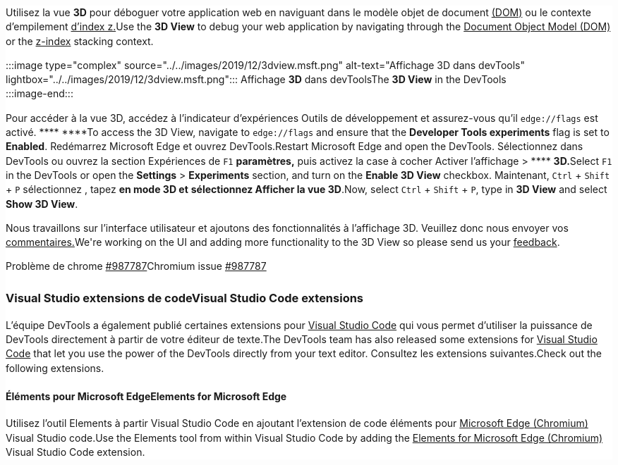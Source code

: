 <span data-ttu-id="2bb90-149">Utilisez la vue **3D** pour déboguer votre application web en naviguant dans le modèle objet de document [\(DOM\)][MDNDocumentObjectModel] ou le contexte d’empilement [d’index z.][MDNZIndex]</span><span class="sxs-lookup"><span data-stu-id="2bb90-149">Use the **3D View** to debug your web application by navigating through the [Document Object Model \(DOM\)][MDNDocumentObjectModel] or the [z-index][MDNZIndex] stacking context.</span></span>  

:::image type="complex" source="../../images/2019/12/3dview.msft.png" alt-text="Affichage 3D dans devTools" lightbox="../../images/2019/12/3dview.msft.png":::
   <span data-ttu-id="2bb90-151">Affichage **3D** dans devTools</span><span class="sxs-lookup"><span data-stu-id="2bb90-151">The **3D View** in the DevTools</span></span>  
:::image-end:::  

<span data-ttu-id="2bb90-152">Pour accéder à la vue 3D, accédez à l’indicateur d’expériences Outils de développement et assurez-vous qu’il `edge://flags` est activé. \*\*\*\* \*\*\*\*</span><span class="sxs-lookup"><span data-stu-id="2bb90-152">To access the 3D View, navigate to `edge://flags` and ensure that the **Developer Tools experiments** flag is set to **Enabled**.</span></span>  <span data-ttu-id="2bb90-153">Redémarrez Microsoft Edge et ouvrez DevTools.</span><span class="sxs-lookup"><span data-stu-id="2bb90-153">Restart Microsoft Edge and open the DevTools.</span></span>  <span data-ttu-id="2bb90-154">Sélectionnez dans DevTools ou ouvrez la section Expériences de `F1` **paramètres,** puis activez la case à cocher Activer l’affichage  >  \*\*\*\* **3D.**</span><span class="sxs-lookup"><span data-stu-id="2bb90-154">Select `F1` in the DevTools or open the **Settings** > **Experiments** section, and turn on the **Enable 3D View** checkbox.</span></span>  <span data-ttu-id="2bb90-155">Maintenant, `Ctrl`  +  `Shift`  +  `P` sélectionnez , tapez **en mode 3D et** **sélectionnez Afficher la vue 3D**.</span><span class="sxs-lookup"><span data-stu-id="2bb90-155">Now, select `Ctrl` + `Shift` + `P`, type in **3D View** and select **Show 3D View**.</span></span>  

<span data-ttu-id="2bb90-156">Nous travaillons sur l’interface utilisateur et ajoutons des fonctionnalités à l’affichage 3D. Veuillez donc nous envoyer vos [commentaires.](#getting-in-touch-with-microsoft-edge-devtools-team)</span><span class="sxs-lookup"><span data-stu-id="2bb90-156">We're working on the UI and adding more functionality to the 3D View so please send us your [feedback](#getting-in-touch-with-microsoft-edge-devtools-team).</span></span>  

<span data-ttu-id="2bb90-157">Problème de chrome [#987787][CR987787]</span><span class="sxs-lookup"><span data-stu-id="2bb90-157">Chromium issue [#987787][CR987787]</span></span>

### <a name="visual-studio-code-extensions"></a><span data-ttu-id="2bb90-158">Visual Studio extensions de code</span><span class="sxs-lookup"><span data-stu-id="2bb90-158">Visual Studio Code extensions</span></span>  

<span data-ttu-id="2bb90-159">L’équipe DevTools a également publié certaines extensions pour [Visual Studio Code][VisualStudioCode] qui vous permet d’utiliser la puissance de DevTools directement à partir de votre éditeur de texte.</span><span class="sxs-lookup"><span data-stu-id="2bb90-159">The DevTools team has also released some extensions for [Visual Studio Code][VisualStudioCode] that let you use the power of the DevTools directly from your text editor.</span></span> <span data-ttu-id="2bb90-160">Consultez les extensions suivantes.</span><span class="sxs-lookup"><span data-stu-id="2bb90-160">Check out the following extensions.</span></span>  

#### <a name="elements-for-microsoft-edge"></a><span data-ttu-id="2bb90-161">Éléments pour Microsoft Edge</span><span class="sxs-lookup"><span data-stu-id="2bb90-161">Elements for Microsoft Edge</span></span>  

<span data-ttu-id="2bb90-162">Utilisez l’outil Elements à partir Visual Studio Code en ajoutant l’extension de code éléments pour [Microsoft Edge (Chromium)][VisualStudioMarketplaceElementsMicrosoftEdgeChromiumExtension] Visual Studio code.</span><span class="sxs-lookup"><span data-stu-id="2bb90-162">Use the Elements tool from within Visual Studio Code by adding the [Elements for Microsoft Edge (Chromium)][VisualStudioMarketplaceElementsMicrosoftEdgeChromiumExtension] Visual Studio Code extension.</span></span>  


[DevToolsCommandMenuIndex]: /microsoft-edge/devtools-guide-chromium/command-menu/index "Exécuter des commandes avec le menu de commandes Microsoft Edge DevTools | Documents Microsoft"  
[DevToolsCoverageIndex]: /microsoft-edge/devtools-guide-chromium/coverage/index "Recherchez du code JavaScript et CSS inutilisé à l’aide de l’outil Couverture dans Microsoft Edge DevTools | Documents Microsoft"  
[DevToolsDeviceModeIndex]: /microsoft-edge/devtools-guide-chromium/device-mode/index#simulate-a-mobile-viewport "Simuler une port d’affichage mobile : simuler des appareils mobiles avec le mode appareil dans Microsoft Edge DevTools | Documents Microsoft"  
[DevToolsNetworkIndex]: /microsoft-edge/devtools-guide-chromium/network/index "Inspecter l’activité réseau dans microsoft Edge DevTools | Documents Microsoft"  
[DevToolsNetworkReferenceViewInitiatorsDependencies]: /microsoft-edge/devtools-guide-chromium/network/reference#view-initiators-and-dependencies "Afficher les initiateurs et les dépendances - Référence de l’analyse réseau | Documents Microsoft"  
[DevGuideEdgeHtmlWhatsNew]: /microsoft-edge/dev-guide/whats-new "Nouveautés de l'| EdgeHTML Documents Microsoft"  
[VisualStudioCodeDebuggerEdgeExtension]: /microsoft-edge/visual-studio-code/debugger-for-edge "Débogger pour l’extension de code Visual Studio Microsoft Edge | Documents Microsoft"  
[VisualStudioCodeElementEdgeExtension]: /microsoft-edge/visual-studio-code/elements-for-edge "Éléments de l’extension de code Visual Studio Microsoft Edge | Documents Microsoft"  
[CR842488]: https://crbug.com/842488 "Ajoutez le champ Initiateur à l’onglet En-têtes | Bogues Chromium"  
[CR988253]: https://crbug.com/988253 "Bug DevTools - Aucune association entre la demande réseau et le graphique de chronologie | Bogues Chromium"  
[CR993366]: https://crbug.com/993366 "Veuillez afficher la partie du chemin d’accès de l’URL dans les listes de demandes du panneau réseau | Bogues Chromium"  
[CR1004193]: https://crbug.com/1004193 "Mode REPL pour les | V8 Bogues Chromium"  
[CR1004203]: https://crbug.com/1004203 "Faire en sorte que la couverture de code soit | Bogues Chromium"  
[CR1029031]: https://crbug.com/1029031 "Les chaînes UA sont obsolètes | Bogues Chromium" 
[CR963183]: https://crbug.com/963183 "DevTools ne sont pas conformes WCAG | Bogues Chromium"
[CR941561]: https://crbug.com/941561 "Localisabilité du | DevTools Bogues Chromium"
[CR987787]: https://crbug.com/987787 "Vue Dom 3D | Bogues Chromium"
[AccessibilityInsights]: https://aka.ms/a11yinsights "Informations sur l’accessibilité"  
[DwarfHome]: https://dwarfstd.org "Accueil en maison de famille"  
[GitHubGoogleChromeDevToolsAuditsPanelThrottling]: https://github.com/GoogleChrome/lighthouse/blob/master/docs/throttling.md#devtools-audits-panel-throttling "Limitation du panneau Audits de DevTools - GoogleChrome/| GitHub"  
[GitHubMicrosoftDocsEdgeDeveloperNewIssue]: https://aka.ms/edgedevtoolsdocs/feedback "Nouveau problème : MicrosoftDocs/edge-developer"  
[MicrosoftEdgePreviewChannels]: https://aka.ms/microsoftedge "Canaux d’aperçu Microsoft Edge"  
[MicrosoftEdgeInsiderAddons]: https://aka.ms/webhint/edge-extension "Microsoft Edge Insider Addons"  
[MicrosoftVisualStudio]: https://aka.ms/vs "Visual Studio"  
[MicrosoftVisualStudioBlogDebugJavascript]: https://aka.ms/vs/debug-edge "Déboguer JavaScript dans Microsoft Edge à partir de Visual Studio | Visual Studio Blog"  
[MicrosoftVisualStudioDownloads]: https://aka.ms/vs/download "Télécharger Visual Studio 2019 pour Windows \& Mac"  
[MDNDocumentObjectModel]: https://developer.mozilla.org/docs/Web/API/Document_Object_Model "Document Object Model (DOM) | MDN"  
[MDNZIndex]: https://developer.mozilla.org/docs/Web/CSS/z-index "z-index | MDN"  
[PostTweetEdgeDevTools]: https://aka.ms/tweet/edgedevtools "@EdgeDevTools | Publier un Tweet"  
[EdgeDevToolsTwitterAccount]: https://aka.ms/twitter/edgedevtools "@EdgeDevTools compte Twitter"
[VisualStudioCode]: https://aka.ms/vscode "Visual Studio Code"  
[VisualStudioMarketplaceDebuggerEdge]: https://aka.ms/debugger4code "Débogger pour Microsoft Edge - Visual Studio Marketplace"  
[VisualStudioMarketplaceElementsMicrosoftEdgeChromiumExtension]: https://aka.ms/elements4code "Éléments pour Microsoft Edge \(Chromium\) - Visual Studio Marketplace"  
[VisualStudioMarketplaceWebhintExtension]: https://aka.ms/webhint4code "webhint - Visual Studio Marketplace"
[Webhint]: https://aka.ms/webhint "webhint"  
[WebhintBrowserExtension]: https://aka.ms/webhint/browser-extension "Webhint Browser Extension | documentation webhint"  
[WebhintVisualStudioCodeExtension]: https://aka.ms/webhint/code-extension "Webhint Visual Studio extension de code | documentation webhint"  
[TrackingPrevention]: https://aka.ms/microsoftedge/tracking-prevention-blog "Amélioration de la prévention du suivi dans le billet de blog de Microsoft Edge"
[TheWebWeWant]: https://aka.ms/webwewant "Le site Web de votre choix"
[CCA4IL]: https://creativecommons.org/licenses/by/4.0  
[CCby4Image]: https://i.creativecommons.org/l/by/4.0/88x31.png  
[GoogleSitePolicies]: https://developers.google.com/terms/site-policies  
[KayceBasques]: https://developers.google.com/web/resources/contributors/kaycebasques  